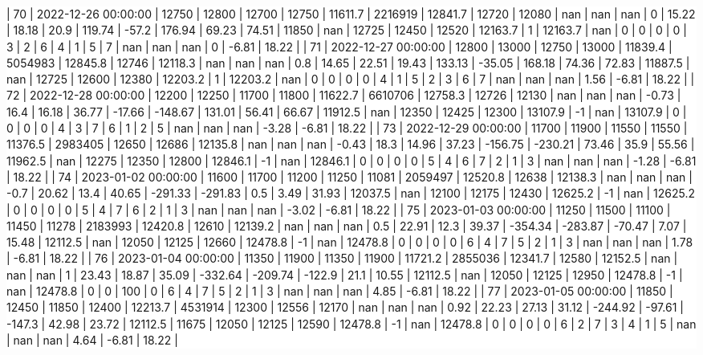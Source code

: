 |  70 | 2022-12-26 00:00:00 |  12750 |  12800 | 12700 |   12750 |    11611.7  |  2216919 |  12841.7 |  12720   |  12080   |     nan   |     nan   |     nan   |  0    |    15.22 |    18.18 |    20.9  |        119.74 |         -57.2  |         176.94 |           69.23 |           74.51 | 11850   |      nan |   12725 |    12450 |    12520 |        12163.7 |               1 |         12163.7 |           nan   |                    0 |                 0 |              0 |            0 |           3 |           2 |          6 |            4 |             1 |             5 |             7 |            nan |            nan |            nan |    0    | -6.81 | 18.22 |
|  71 | 2022-12-27 00:00:00 |  12800 |  13000 | 12750 |   13000 |    11839.4  |  5054983 |  12845.8 |  12746   |  12118.3 |     nan   |     nan   |     nan   |  0.8  |    14.65 |    22.51 |    19.43 |        133.13 |         -35.05 |         168.18 |           74.36 |           72.83 | 11887.5 |      nan |   12725 |    12600 |    12380 |        12203.2 |               1 |         12203.2 |           nan   |                    0 |                 0 |              0 |            0 |           4 |           1 |          5 |            2 |             3 |             6 |             7 |            nan |            nan |            nan |    1.56 | -6.81 | 18.22 |
|  72 | 2022-12-28 00:00:00 |  12200 |  12250 | 11700 |   11800 |    11622.7  |  6610706 |  12758.3 |  12726   |  12130   |     nan   |     nan   |     nan   | -0.73 |    16.4  |    16.18 |    36.77 |        -17.66 |        -148.67 |         131.01 |           56.41 |           66.67 | 11912.5 |      nan |   12350 |    12425 |    12300 |        13107.9 |              -1 |           nan   |         13107.9 |                    0 |                 0 |              0 |            0 |           4 |           3 |          7 |            6 |             1 |             2 |             5 |            nan |            nan |            nan |   -3.28 | -6.81 | 18.22 |
|  73 | 2022-12-29 00:00:00 |  11700 |  11900 | 11550 |   11550 |    11376.5  |  2983405 |  12650   |  12686   |  12135.8 |     nan   |     nan   |     nan   | -0.43 |    18.3  |    14.96 |    37.23 |       -156.75 |        -230.21 |          73.46 |           35.9  |           55.56 | 11962.5 |      nan |   12275 |    12350 |    12800 |        12846.1 |              -1 |           nan   |         12846.1 |                    0 |                 0 |              0 |            0 |           5 |           4 |          6 |            7 |             2 |             1 |             3 |            nan |            nan |            nan |   -1.28 | -6.81 | 18.22 |
|  74 | 2023-01-02 00:00:00 |  11600 |  11700 | 11200 |   11250 |    11081    |  2059497 |  12520.8 |  12638   |  12138.3 |     nan   |     nan   |     nan   | -0.7  |    20.62 |    13.4  |    40.65 |       -291.33 |        -291.83 |           0.5  |            3.49 |           31.93 | 12037.5 |      nan |   12100 |    12175 |    12430 |        12625.2 |              -1 |           nan   |         12625.2 |                    0 |                 0 |              0 |            0 |           5 |           4 |          7 |            6 |             2 |             1 |             3 |            nan |            nan |            nan |   -3.02 | -6.81 | 18.22 |
|  75 | 2023-01-03 00:00:00 |  11250 |  11500 | 11100 |   11450 |    11278    |  2183993 |  12420.8 |  12610   |  12139.2 |     nan   |     nan   |     nan   |  0.5  |    22.91 |    12.3  |    39.37 |       -354.34 |        -283.87 |         -70.47 |            7.07 |           15.48 | 12112.5 |      nan |   12050 |    12125 |    12660 |        12478.8 |              -1 |           nan   |         12478.8 |                    0 |                 0 |              0 |            0 |           6 |           4 |          7 |            5 |             2 |             1 |             3 |            nan |            nan |            nan |    1.78 | -6.81 | 18.22 |
|  76 | 2023-01-04 00:00:00 |  11350 |  11900 | 11350 |   11900 |    11721.2  |  2855036 |  12341.7 |  12580   |  12152.5 |     nan   |     nan   |     nan   |  1    |    23.43 |    18.87 |    35.09 |       -332.64 |        -209.74 |        -122.9  |           21.1  |           10.55 | 12112.5 |      nan |   12050 |    12125 |    12950 |        12478.8 |              -1 |           nan   |         12478.8 |                    0 |                 0 |            100 |            0 |           6 |           4 |          7 |            5 |             2 |             1 |             3 |            nan |            nan |            nan |    4.85 | -6.81 | 18.22 |
|  77 | 2023-01-05 00:00:00 |  11850 |  12450 | 11850 |   12400 |    12213.7  |  4531914 |  12300   |  12556   |  12170   |     nan   |     nan   |     nan   |  0.92 |    22.23 |    27.13 |    31.12 |       -244.92 |         -97.61 |        -147.3  |           42.98 |           23.72 | 12112.5 |    11675 |   12050 |    12125 |    12590 |        12478.8 |              -1 |           nan   |         12478.8 |                    0 |                 0 |              0 |            0 |           6 |           2 |          7 |            3 |             4 |             1 |             5 |            nan |            nan |            nan |    4.64 | -6.81 | 18.22 |